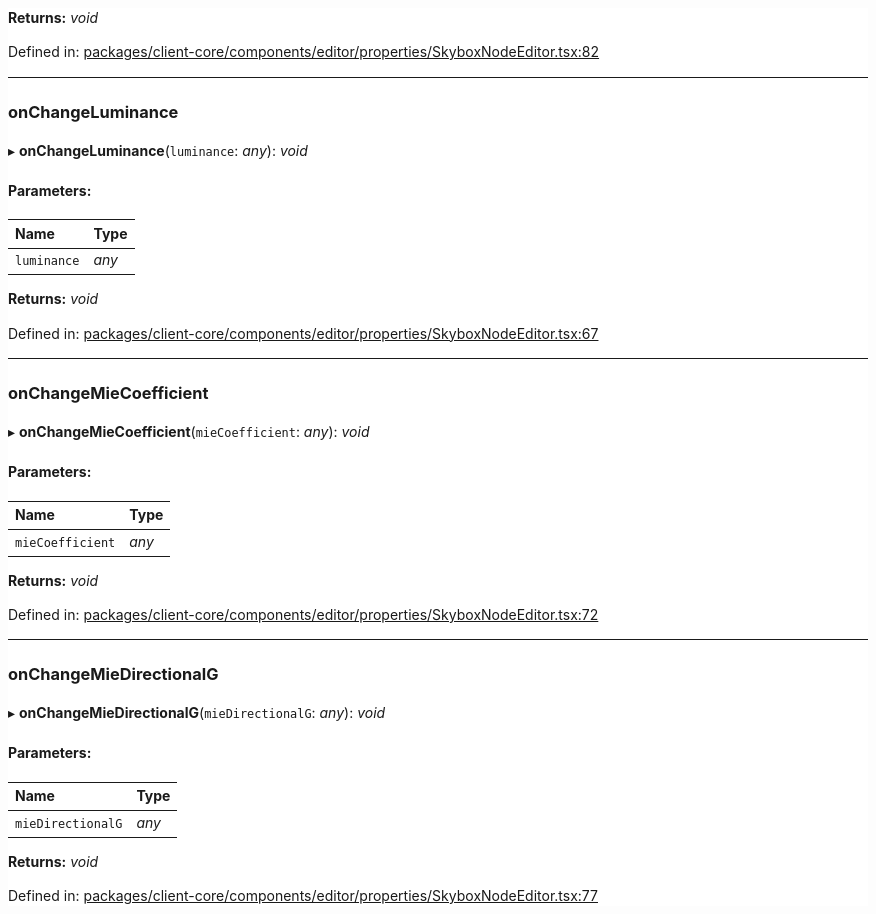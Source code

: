 **Returns:** *void*

Defined in: [packages/client-core/components/editor/properties/SkyboxNodeEditor.tsx:82](https://github.com/xr3ngine/xr3ngine/blob/56376a778/packages/client-core/components/editor/properties/SkyboxNodeEditor.tsx#L82)

___

### onChangeLuminance

▸ **onChangeLuminance**(`luminance`: *any*): *void*

#### Parameters:

Name | Type |
:------ | :------ |
`luminance` | *any* |

**Returns:** *void*

Defined in: [packages/client-core/components/editor/properties/SkyboxNodeEditor.tsx:67](https://github.com/xr3ngine/xr3ngine/blob/56376a778/packages/client-core/components/editor/properties/SkyboxNodeEditor.tsx#L67)

___

### onChangeMieCoefficient

▸ **onChangeMieCoefficient**(`mieCoefficient`: *any*): *void*

#### Parameters:

Name | Type |
:------ | :------ |
`mieCoefficient` | *any* |

**Returns:** *void*

Defined in: [packages/client-core/components/editor/properties/SkyboxNodeEditor.tsx:72](https://github.com/xr3ngine/xr3ngine/blob/56376a778/packages/client-core/components/editor/properties/SkyboxNodeEditor.tsx#L72)

___

### onChangeMieDirectionalG

▸ **onChangeMieDirectionalG**(`mieDirectionalG`: *any*): *void*

#### Parameters:

Name | Type |
:------ | :------ |
`mieDirectionalG` | *any* |

**Returns:** *void*

Defined in: [packages/client-core/components/editor/properties/SkyboxNodeEditor.tsx:77](https://github.com/xr3ngine/xr3ngine/blob/56376a778/packages/client-core/components/editor/properties/SkyboxNodeEditor.tsx#L77)
